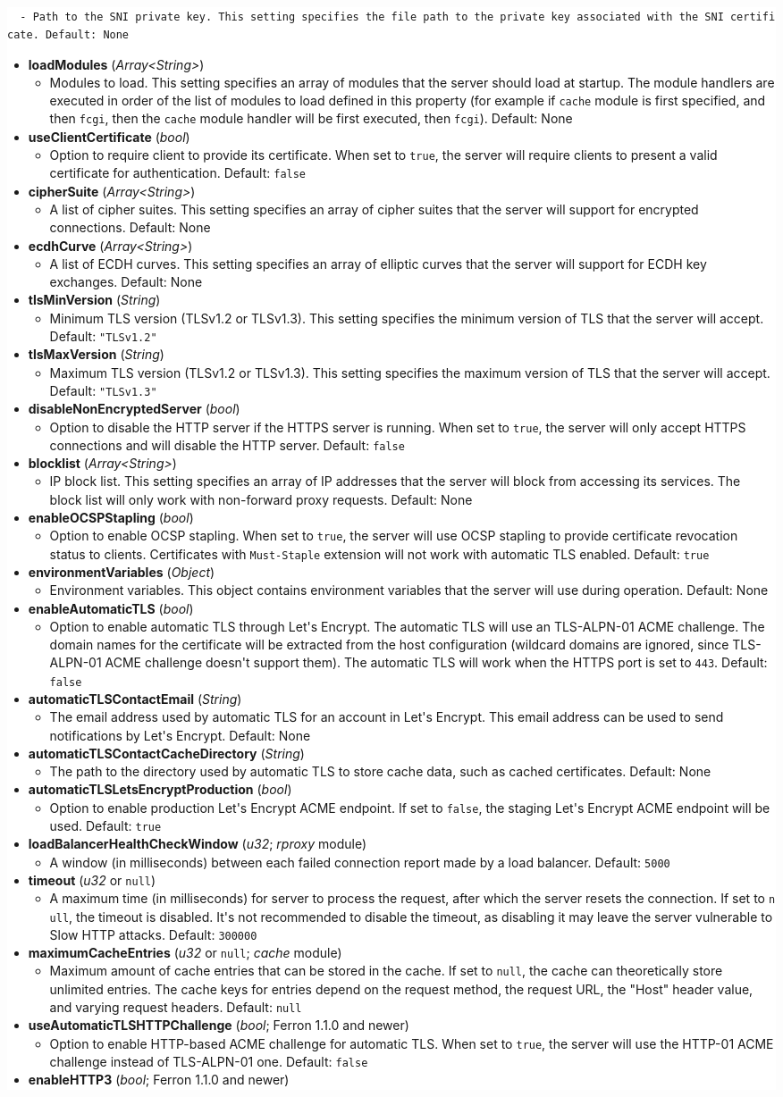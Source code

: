       - Path to the SNI private key. This setting specifies the file path to the private key associated with the SNI certificate. Default: None
- **loadModules** (_Array&lt;String&gt;_)
  - Modules to load. This setting specifies an array of modules that the server should load at startup. The module handlers are executed in order of the list of modules to load defined in this property (for example if `cache` module is first specified, and then `fcgi`, then the `cache` module handler will be first executed, then `fcgi`). Default: None
- **useClientCertificate** (_bool_)
  - Option to require client to provide its certificate. When set to `true`, the server will require clients to present a valid certificate for authentication. Default: `false`
- **cipherSuite** (_Array&lt;String&gt;_)
  - A list of cipher suites. This setting specifies an array of cipher suites that the server will support for encrypted connections. Default: None
- **ecdhCurve** (_Array&lt;String&gt;_)
  - A list of ECDH curves. This setting specifies an array of elliptic curves that the server will support for ECDH key exchanges. Default: None
- **tlsMinVersion** (_String_)
  - Minimum TLS version (TLSv1.2 or TLSv1.3). This setting specifies the minimum version of TLS that the server will accept. Default: `"TLSv1.2"`
- **tlsMaxVersion** (_String_)
  - Maximum TLS version (TLSv1.2 or TLSv1.3). This setting specifies the maximum version of TLS that the server will accept. Default: `"TLSv1.3"`
- **disableNonEncryptedServer** (_bool_)
  - Option to disable the HTTP server if the HTTPS server is running. When set to `true`, the server will only accept HTTPS connections and will disable the HTTP server. Default: `false`
- **blocklist** (_Array&lt;String&gt;_)
  - IP block list. This setting specifies an array of IP addresses that the server will block from accessing its services. The block list will only work with non-forward proxy requests. Default: None
- **enableOCSPStapling** (_bool_)
  - Option to enable OCSP stapling. When set to `true`, the server will use OCSP stapling to provide certificate revocation status to clients. Certificates with `Must-Staple` extension will not work with automatic TLS enabled. Default: `true`
- **environmentVariables** (_Object_)
  - Environment variables. This object contains environment variables that the server will use during operation. Default: None
- **enableAutomaticTLS** (_bool_)
  - Option to enable automatic TLS through Let's Encrypt. The automatic TLS will use an TLS-ALPN-01 ACME challenge. The domain names for the certificate will be extracted from the host configuration (wildcard domains are ignored, since TLS-ALPN-01 ACME challenge doesn't support them). The automatic TLS will work when the HTTPS port is set to `443`. Default: `false`
- **automaticTLSContactEmail** (_String_)
  - The email address used by automatic TLS for an account in Let's Encrypt. This email address can be used to send notifications by Let's Encrypt. Default: None
- **automaticTLSContactCacheDirectory** (_String_)
  - The path to the directory used by automatic TLS to store cache data, such as cached certificates. Default: None
- **automaticTLSLetsEncryptProduction** (_bool_)
  - Option to enable production Let's Encrypt ACME endpoint. If set to `false`, the staging Let's Encrypt ACME endpoint will be used. Default: `true`
- **loadBalancerHealthCheckWindow** (_u32_; _rproxy_ module)
  - A window (in milliseconds) between each failed connection report made by a load balancer. Default: `5000`
- **timeout** (_u32_ or `null`)
  - A maximum time (in milliseconds) for server to process the request, after which the server resets the connection. If set to `null`, the timeout is disabled. It's not recommended to disable the timeout, as disabling it may leave the server vulnerable to Slow HTTP attacks. Default: `300000`
- **maximumCacheEntries** (_u32_ or `null`; _cache_ module)
  - Maximum amount of cache entries that can be stored in the cache. If set to `null`, the cache can theoretically store unlimited entries. The cache keys for entries depend on the request method, the request URL, the "Host" header value, and varying request headers. Default: `null`
- **useAutomaticTLSHTTPChallenge** (_bool_; Ferron 1.1.0 and newer)
  - Option to enable HTTP-based ACME challenge for automatic TLS. When set to `true`, the server will use the HTTP-01 ACME challenge instead of TLS-ALPN-01 one. Default: `false`
- **enableHTTP3** (_bool_; Ferron 1.1.0 and newer)